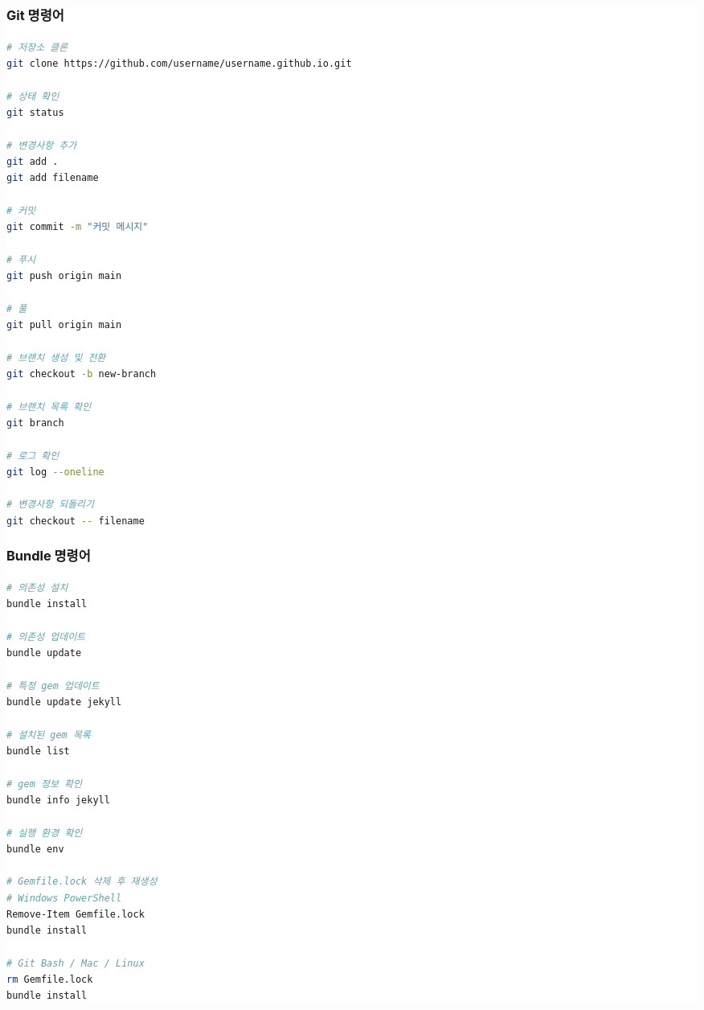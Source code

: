 ### Git 명령어

```bash
# 저장소 클론
git clone https://github.com/username/username.github.io.git

# 상태 확인
git status

# 변경사항 추가
git add .
git add filename

# 커밋
git commit -m "커밋 메시지"

# 푸시
git push origin main

# 풀
git pull origin main

# 브랜치 생성 및 전환
git checkout -b new-branch

# 브랜치 목록 확인
git branch

# 로그 확인
git log --oneline

# 변경사항 되돌리기
git checkout -- filename
```

### Bundle 명령어

```bash
# 의존성 설치
bundle install

# 의존성 업데이트
bundle update

# 특정 gem 업데이트
bundle update jekyll

# 설치된 gem 목록
bundle list

# gem 정보 확인
bundle info jekyll

# 실행 환경 확인
bundle env

# Gemfile.lock 삭제 후 재생성
# Windows PowerShell
Remove-Item Gemfile.lock
bundle install

# Git Bash / Mac / Linux
rm Gemfile.lock
bundle install
```